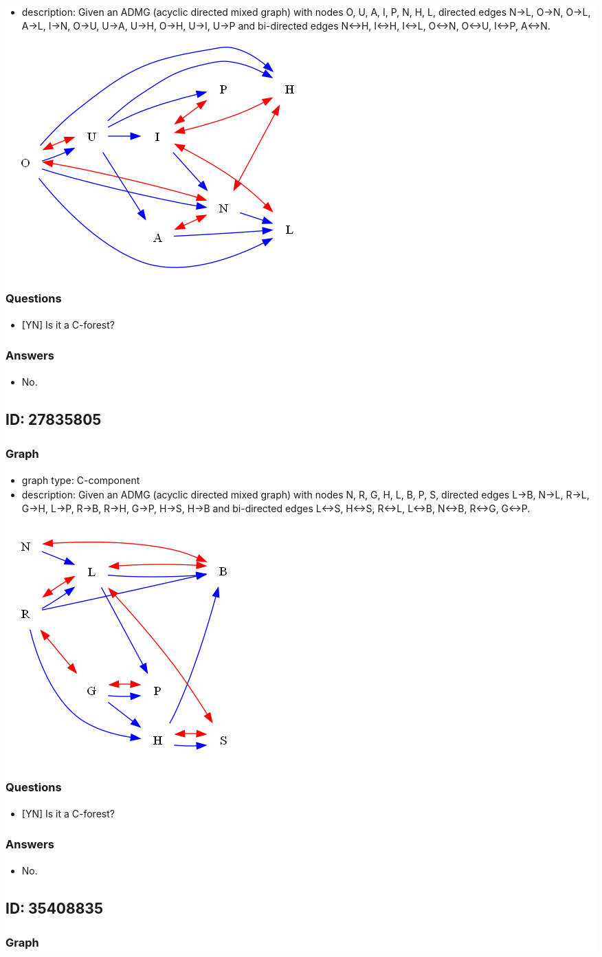 - description: Given an ADMG (acyclic directed mixed graph) with nodes O, U, A, I, P, N, H, L, directed edges N->L, O->N, O->L, A->L, I->N, O->U, U->A, U->H, O->H, U->I, U->P and bi-directed edges N<->H, I<->H, I<->L, O<->N, O<->U, I<->P, A<->N.

![fig](../images/c-forest/94718581.png)
### Questions
- [YN] Is it a C-forest? 
### Answers
- No.
## ID: 27835805
### Graph
- graph type: C-component
- description: Given an ADMG (acyclic directed mixed graph) with nodes N, R, G, H, L, B, P, S, directed edges L->B, N->L, R->L, G->H, L->P, R->B, R->H, G->P, H->S, H->B and bi-directed edges L<->S, H<->S, R<->L, L<->B, N<->B, R<->G, G<->P.

![fig](../images/c-forest/27835805.png)
### Questions
- [YN] Is it a C-forest? 
### Answers
- No.
## ID: 35408835
### Graph